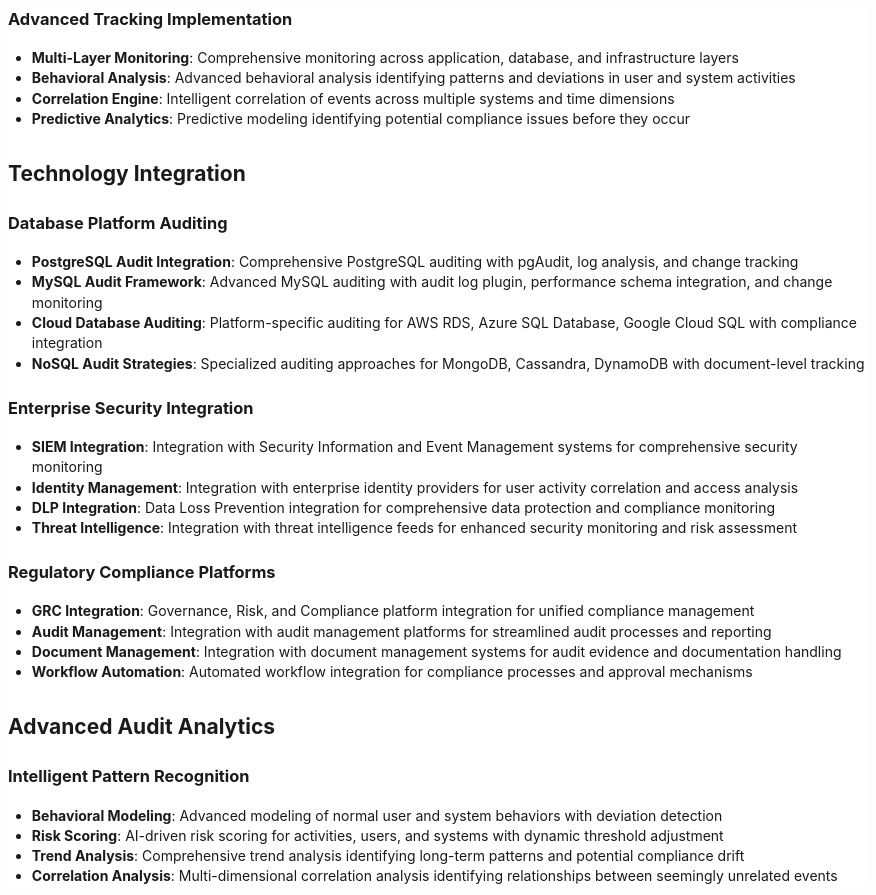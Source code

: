 ### Advanced Tracking Implementation
- **Multi-Layer Monitoring**: Comprehensive monitoring across application, database, and infrastructure layers
- **Behavioral Analysis**: Advanced behavioral analysis identifying patterns and deviations in user and system activities
- **Correlation Engine**: Intelligent correlation of events across multiple systems and time dimensions
- **Predictive Analytics**: Predictive modeling identifying potential compliance issues before they occur

## Technology Integration

### Database Platform Auditing
- **PostgreSQL Audit Integration**: Comprehensive PostgreSQL auditing with pgAudit, log analysis, and change tracking
- **MySQL Audit Framework**: Advanced MySQL auditing with audit log plugin, performance schema integration, and change monitoring
- **Cloud Database Auditing**: Platform-specific auditing for AWS RDS, Azure SQL Database, Google Cloud SQL with compliance integration
- **NoSQL Audit Strategies**: Specialized auditing approaches for MongoDB, Cassandra, DynamoDB with document-level tracking

### Enterprise Security Integration
- **SIEM Integration**: Integration with Security Information and Event Management systems for comprehensive security monitoring
- **Identity Management**: Integration with enterprise identity providers for user activity correlation and access analysis
- **DLP Integration**: Data Loss Prevention integration for comprehensive data protection and compliance monitoring
- **Threat Intelligence**: Integration with threat intelligence feeds for enhanced security monitoring and risk assessment

### Regulatory Compliance Platforms
- **GRC Integration**: Governance, Risk, and Compliance platform integration for unified compliance management
- **Audit Management**: Integration with audit management platforms for streamlined audit processes and reporting
- **Document Management**: Integration with document management systems for audit evidence and documentation handling
- **Workflow Automation**: Automated workflow integration for compliance processes and approval mechanisms

## Advanced Audit Analytics

### Intelligent Pattern Recognition
- **Behavioral Modeling**: Advanced modeling of normal user and system behaviors with deviation detection
- **Risk Scoring**: AI-driven risk scoring for activities, users, and systems with dynamic threshold adjustment
- **Trend Analysis**: Comprehensive trend analysis identifying long-term patterns and potential compliance drift
- **Correlation Analysis**: Multi-dimensional correlation analysis identifying relationships between seemingly unrelated events
